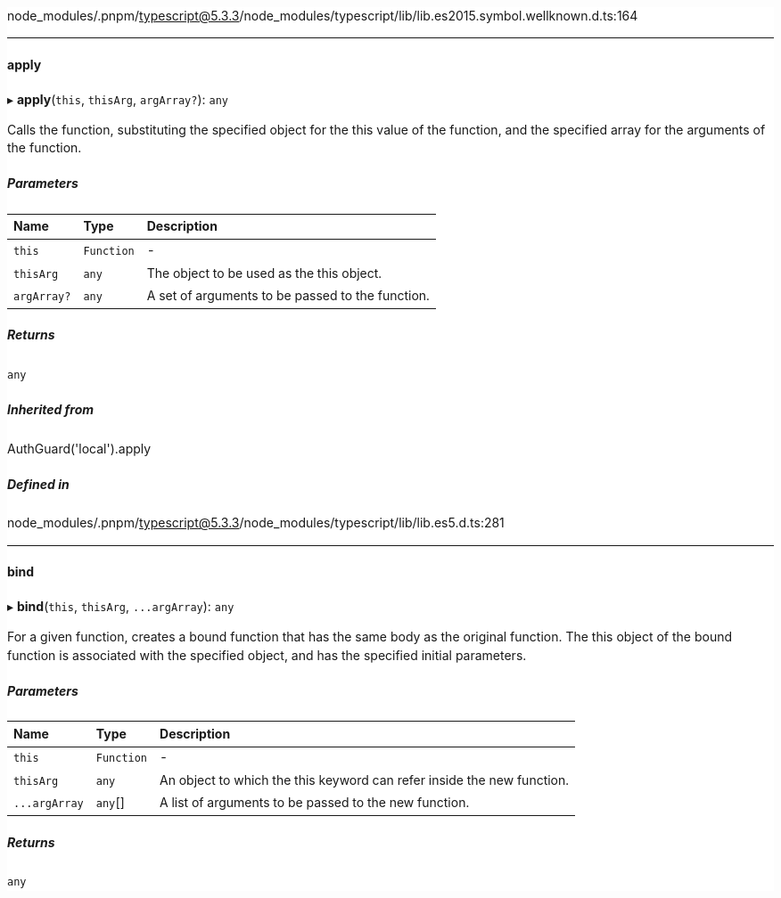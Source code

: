 node_modules/.pnpm/typescript@5.3.3/node_modules/typescript/lib/lib.es2015.symbol.wellknown.d.ts:164

---

#### apply

▸ **apply**(`this`, `thisArg`, `argArray?`): `any`

Calls the function, substituting the specified object for the this value of the function, and the specified array for the arguments of the function.

##### Parameters

| Name        | Type       | Description                                      |
| :---------- | :--------- | :----------------------------------------------- |
| `this`      | `Function` | -                                                |
| `thisArg`   | `any`      | The object to be used as the this object.        |
| `argArray?` | `any`      | A set of arguments to be passed to the function. |

##### Returns

`any`

##### Inherited from

AuthGuard('local').apply

##### Defined in

node_modules/.pnpm/typescript@5.3.3/node_modules/typescript/lib/lib.es5.d.ts:281

---

#### bind

▸ **bind**(`this`, `thisArg`, `...argArray`): `any`

For a given function, creates a bound function that has the same body as the original function.
The this object of the bound function is associated with the specified object, and has the specified initial parameters.

##### Parameters

| Name          | Type       | Description                                                            |
| :------------ | :--------- | :--------------------------------------------------------------------- |
| `this`        | `Function` | -                                                                      |
| `thisArg`     | `any`      | An object to which the this keyword can refer inside the new function. |
| `...argArray` | `any`[]    | A list of arguments to be passed to the new function.                  |

##### Returns

`any`
